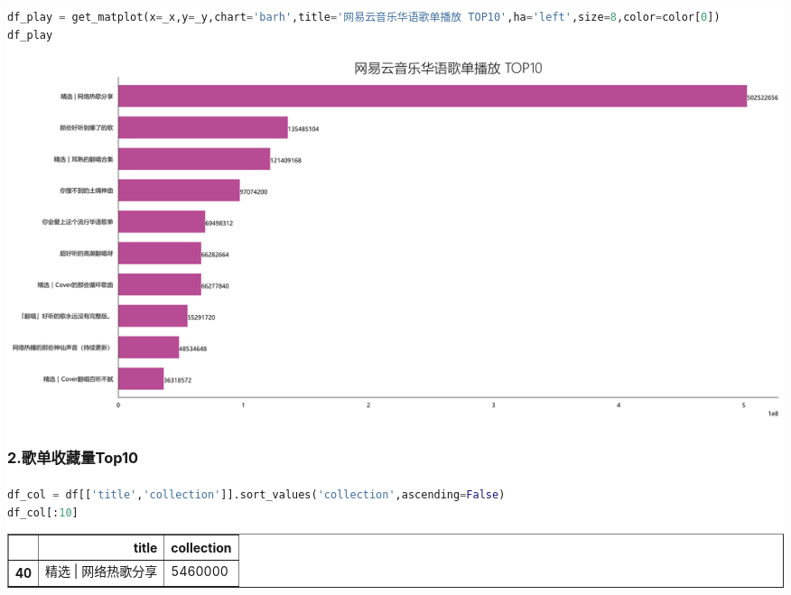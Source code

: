 
```python
df_play = get_matplot(x=_x,y=_y,chart='barh',title='网易云音乐华语歌单播放 TOP10',ha='left',size=8,color=color[0])
df_play
```


![svg](wyy_files/wyy_19_0.svg)


### 2.歌单收藏量Top10


```python
df_col = df[['title','collection']].sort_values('collection',ascending=False)
df_col[:10]
```




<div>
<style scoped>
    .dataframe tbody tr th:only-of-type {
        vertical-align: middle;
    }

    .dataframe tbody tr th {
        vertical-align: top;
    }
    
    .dataframe thead th {
        text-align: right;
    }
</style>
<table border="1" class="dataframe">
  <thead>
    <tr style="text-align: right;">
      <th></th>
      <th>title</th>
      <th>collection</th>
    </tr>
  </thead>
  <tbody>
    <tr>
      <th>40</th>
      <td>精选 | 网络热歌分享</td>
      <td>5460000</td>